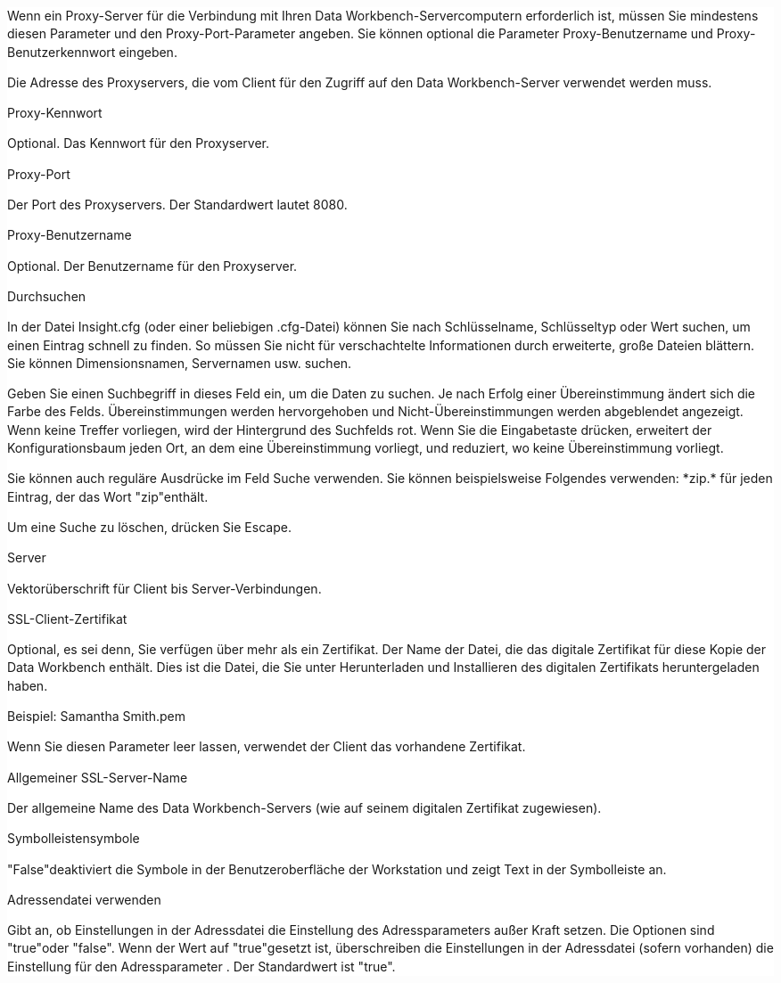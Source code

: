    <td colname="col2"> <p>Wenn ein Proxy-Server für die Verbindung mit Ihren Data Workbench-Servercomputern erforderlich ist, müssen Sie mindestens diesen Parameter und den Proxy-Port-Parameter angeben. Sie können optional die Parameter Proxy-Benutzername und Proxy-Benutzerkennwort eingeben. </p> <p>Die Adresse des Proxyservers, die <span class="keyword"> vom Client</span> für den Zugriff auf den Data Workbench-Server verwendet werden muss. </p> </td> 
  </tr> 
  <tr> 
   <td colname="col1"> <p>Proxy-Kennwort </p> </td> 
   <td colname="col2"> <p>Optional. Das Kennwort für den Proxyserver. </p> </td> 
  </tr> 
  <tr> 
   <td colname="col1"> <p>Proxy-Port </p> </td> 
   <td colname="col2"> <p>Der Port des Proxyservers. Der Standardwert lautet 8080. </p> </td> 
  </tr> 
  <tr> 
   <td colname="col1"> <p>Proxy-Benutzername </p> </td> 
   <td colname="col2"> <p>Optional. Der Benutzername für den Proxyserver. </p> </td> 
  </tr> 
  <tr> 
   <td colname="col1"> <p>Durchsuchen </p> </td> 
   <td colname="col2"> <p>In der Datei <span class="filepath"> Insight.cfg</span> (oder einer beliebigen <span class="filepath"> .cfg</span>-Datei) können Sie nach Schlüsselname, Schlüsseltyp oder Wert suchen, um einen Eintrag schnell zu finden. So müssen Sie nicht für verschachtelte Informationen durch erweiterte, große Dateien blättern. Sie können Dimensionsnamen, Servernamen usw. suchen. </p> <p>Geben Sie einen Suchbegriff in dieses Feld ein, um die Daten zu suchen. Je nach Erfolg einer Übereinstimmung ändert sich die Farbe des Felds. Übereinstimmungen werden hervorgehoben und Nicht-Übereinstimmungen werden abgeblendet angezeigt. Wenn keine Treffer vorliegen, wird der Hintergrund des Suchfelds rot. Wenn Sie die Eingabetaste drücken, erweitert der Konfigurationsbaum jeden Ort, an dem eine Übereinstimmung vorliegt, und reduziert, wo keine Übereinstimmung vorliegt. </p> <p>Sie können auch reguläre Ausdrücke im Feld <span class="wintitle"> Suche</span> verwenden. Sie können beispielsweise Folgendes verwenden: <span class="filepath"> *zip.*</span> für jeden Eintrag, der das Wort "zip"enthält. </p> <p>Um eine Suche zu löschen, drücken Sie <span class="uicontrol"> Escape</span>. </p> </td> 
  </tr> 
  <tr> 
   <td colname="col1"> <p>Server </p> </td> 
   <td colname="col2"> <p>Vektorüberschrift für <span class="keyword"> Client</span> bis <span class="keyword"> Server</span>-Verbindungen. </p> </td> 
  </tr> 
  <tr> 
   <td colname="col1"> <p>SSL-Client-Zertifikat </p> </td> 
   <td colname="col2"> <p>Optional, es sei denn, Sie verfügen über mehr als ein Zertifikat. Der Name der Datei, die das digitale Zertifikat für diese Kopie der Data Workbench enthält. Dies ist die Datei, die Sie unter Herunterladen und Installieren des digitalen Zertifikats heruntergeladen haben. </p> <p>Beispiel: <span class="filepath"> Samantha Smith.pem</span> </p> <p>Wenn Sie diesen Parameter leer lassen, verwendet <span class="keyword"> der Client</span> das vorhandene Zertifikat. </p> </td> 
  </tr> 
  <tr> 
   <td colname="col1"> <p>Allgemeiner SSL-Server-Name </p> </td> 
   <td colname="col2"> <p>Der allgemeine Name des Data Workbench-Servers (wie auf seinem digitalen Zertifikat zugewiesen). </p> </td> 
  </tr> 
  <tr> 
   <td colname="col1"> <p>Symbolleistensymbole </p> </td> 
   <td colname="col2"> <p>"False"deaktiviert die Symbole in der Benutzeroberfläche der Workstation und zeigt Text in der Symbolleiste an. </p> </td> 
  </tr> 
  <tr> 
   <td colname="col1"> <p>Adressendatei verwenden </p> </td> 
   <td colname="col2"> <p>Gibt an, ob Einstellungen in der Adressdatei die Einstellung des Adressparameters außer Kraft setzen. Die Optionen sind "true"oder "false". Wenn der Wert auf "true"gesetzt ist, überschreiben die Einstellungen in der Adressdatei (sofern vorhanden) die Einstellung für den Adressparameter . Der Standardwert ist "true". </p> </td> 
  </tr> 